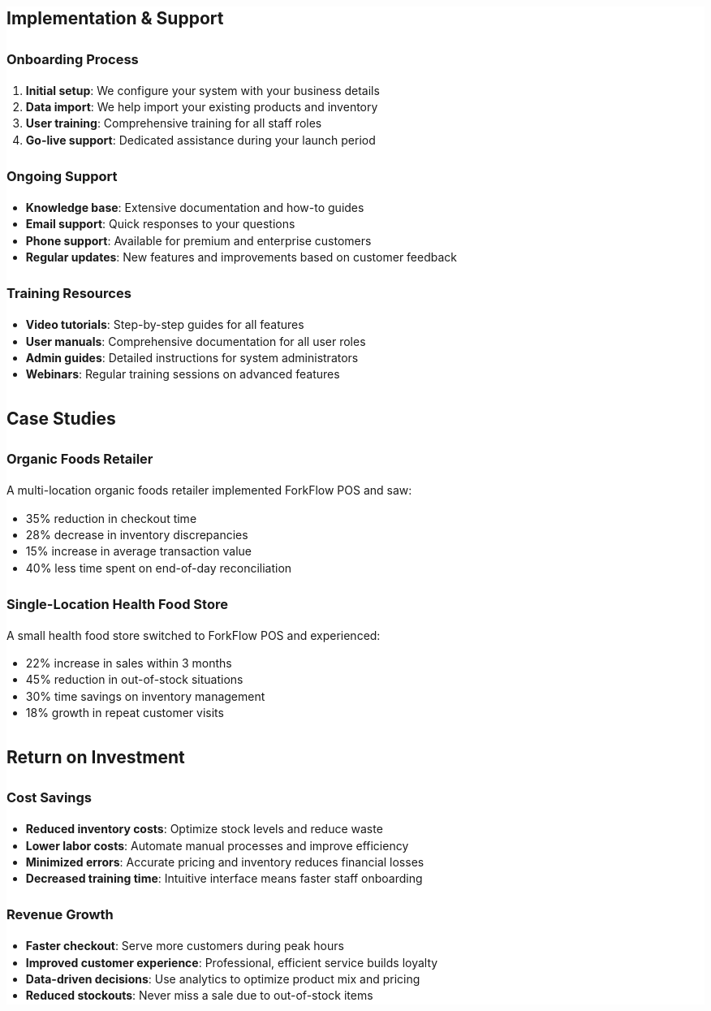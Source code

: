 ## Implementation & Support

### Onboarding Process
1. **Initial setup**: We configure your system with your business details
2. **Data import**: We help import your existing products and inventory
3. **User training**: Comprehensive training for all staff roles
4. **Go-live support**: Dedicated assistance during your launch period

### Ongoing Support
- **Knowledge base**: Extensive documentation and how-to guides
- **Email support**: Quick responses to your questions
- **Phone support**: Available for premium and enterprise customers
- **Regular updates**: New features and improvements based on customer feedback

### Training Resources
- **Video tutorials**: Step-by-step guides for all features
- **User manuals**: Comprehensive documentation for all user roles
- **Admin guides**: Detailed instructions for system administrators
- **Webinars**: Regular training sessions on advanced features

## Case Studies

### Organic Foods Retailer
A multi-location organic foods retailer implemented ForkFlow POS and saw:
- 35% reduction in checkout time
- 28% decrease in inventory discrepancies
- 15% increase in average transaction value
- 40% less time spent on end-of-day reconciliation

### Single-Location Health Food Store
A small health food store switched to ForkFlow POS and experienced:
- 22% increase in sales within 3 months
- 45% reduction in out-of-stock situations
- 30% time savings on inventory management
- 18% growth in repeat customer visits

## Return on Investment

### Cost Savings
- **Reduced inventory costs**: Optimize stock levels and reduce waste
- **Lower labor costs**: Automate manual processes and improve efficiency
- **Minimized errors**: Accurate pricing and inventory reduces financial losses
- **Decreased training time**: Intuitive interface means faster staff onboarding

### Revenue Growth
- **Faster checkout**: Serve more customers during peak hours
- **Improved customer experience**: Professional, efficient service builds loyalty
- **Data-driven decisions**: Use analytics to optimize product mix and pricing
- **Reduced stockouts**: Never miss a sale due to out-of-stock items
